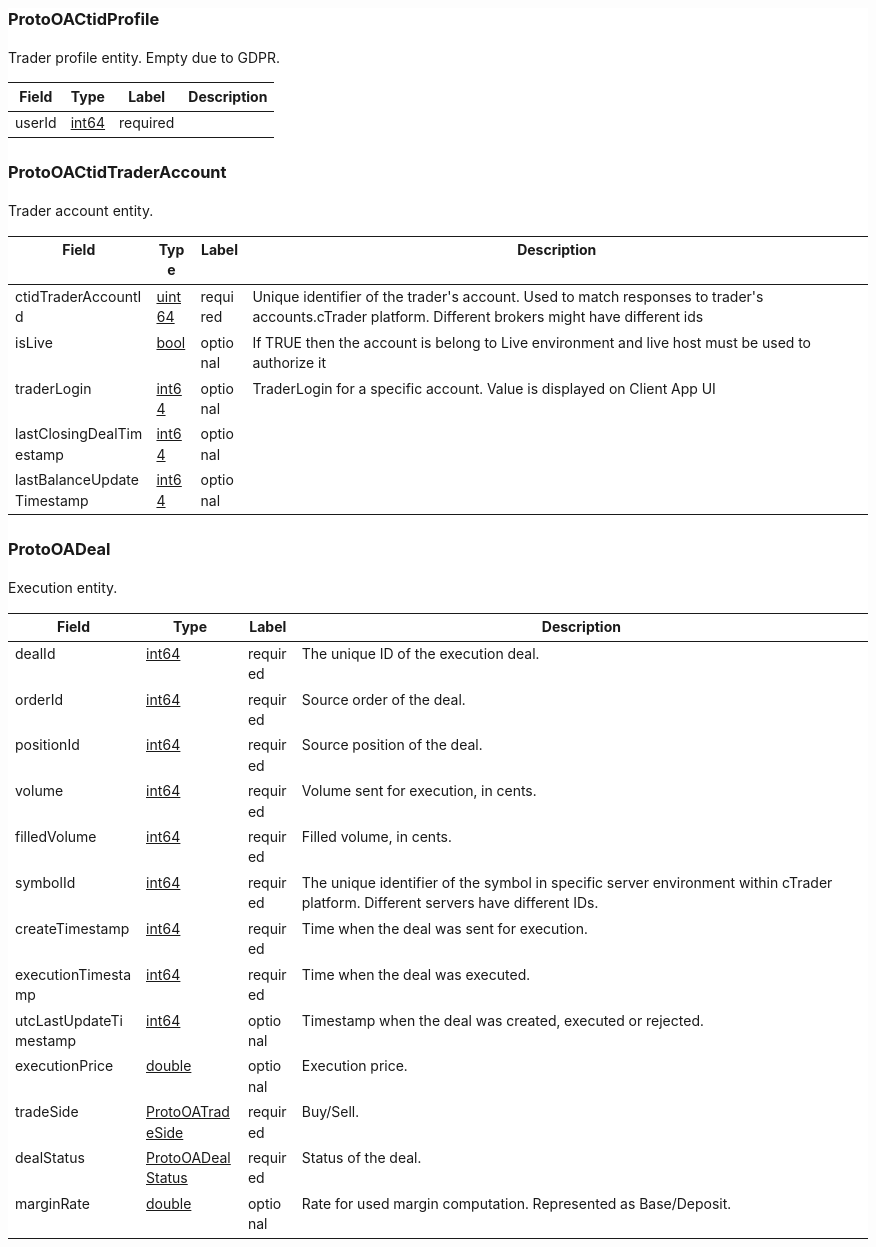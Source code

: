 




<a name=".ProtoOACtidProfile"></a>

### ProtoOACtidProfile
Trader profile entity. Empty due to GDPR.


| Field | Type | Label | Description |
| ----- | ---- | ----- | ----------- |
| userId | [int64](#int64) | required |  |






<a name=".ProtoOACtidTraderAccount"></a>

### ProtoOACtidTraderAccount
Trader account entity.


| Field | Type | Label | Description |
| ----- | ---- | ----- | ----------- |
| ctidTraderAccountId | [uint64](#uint64) | required | Unique identifier of the trader&#39;s account. Used to match responses to trader&#39;s accounts.cTrader platform. Different brokers might have different ids |
| isLive | [bool](#bool) | optional | If TRUE then the account is belong to Live environment and live host must be used to authorize it |
| traderLogin | [int64](#int64) | optional | TraderLogin for a specific account. Value is displayed on Client App UI |
| lastClosingDealTimestamp | [int64](#int64) | optional |  |
| lastBalanceUpdateTimestamp | [int64](#int64) | optional |  |






<a name=".ProtoOADeal"></a>

### ProtoOADeal
Execution entity.


| Field | Type | Label | Description |
| ----- | ---- | ----- | ----------- |
| dealId | [int64](#int64) | required | The unique ID of the execution deal. |
| orderId | [int64](#int64) | required | Source order of the deal. |
| positionId | [int64](#int64) | required | Source position of the deal. |
| volume | [int64](#int64) | required | Volume sent for execution, in cents. |
| filledVolume | [int64](#int64) | required | Filled volume, in cents. |
| symbolId | [int64](#int64) | required | The unique identifier of the symbol in specific server environment within cTrader platform. Different servers have different IDs. |
| createTimestamp | [int64](#int64) | required | Time when the deal was sent for execution. |
| executionTimestamp | [int64](#int64) | required | Time when the deal was executed. |
| utcLastUpdateTimestamp | [int64](#int64) | optional | Timestamp when the deal was created, executed or rejected. |
| executionPrice | [double](#double) | optional | Execution price. |
| tradeSide | [ProtoOATradeSide](#protooatradeside) | required | Buy/Sell. |
| dealStatus | [ProtoOADealStatus](#protooadealstatus) | required | Status of the deal. |
| marginRate | [double](#double) | optional | Rate for used margin computation. Represented as Base/Deposit. |